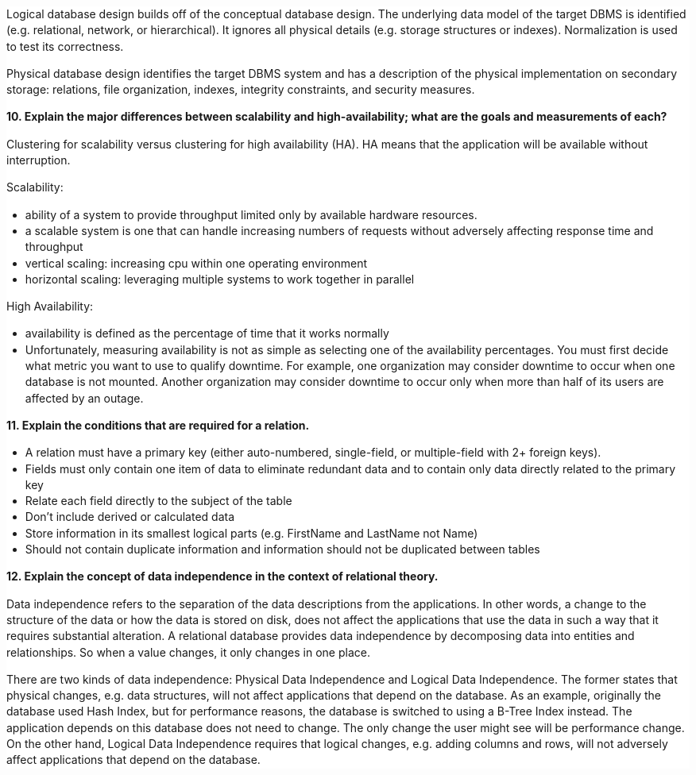 
Logical database design builds off of the conceptual database design. The underlying data model of the target DBMS is identified (e.g. relational, network, or hierarchical). It ignores all physical details (e.g. storage structures or indexes). Normalization is used to test its correctness.


Physical database design identifies the target DBMS system and has a description of the physical implementation on secondary storage: relations, file organization, indexes, integrity constraints, and security measures.


__10. Explain the major differences between scalability and high-availability; what are the goals and measurements of each?__


Clustering for scalability versus clustering for high availability (HA). HA means that the application will be available without interruption.


Scalability: 
- ability of a system to provide throughput limited only by available hardware resources. 
- a scalable system is one that can handle increasing numbers of requests without adversely affecting response time and throughput
- vertical scaling: increasing cpu within one operating environment
- horizontal scaling: leveraging multiple systems to work together in parallel


High Availability:
- availability is defined as the percentage of time that it works normally
- Unfortunately, measuring availability is not as simple as selecting one of the availability percentages. You must first decide what metric you want to use to qualify downtime. For example, one organization may consider downtime to occur when one database is not mounted. Another organization may consider downtime to occur only when more than half of its users are affected by an outage.


__11. Explain the conditions that are required for a relation.__


- A relation must have a primary key (either auto-numbered, single-field, or multiple-field with 2+ foreign keys). 
- Fields must only contain one item of data to eliminate redundant data and to contain only data directly related to the primary key
- Relate each field directly to the subject of the table
- Don’t include derived or calculated data
- Store information in its smallest logical parts (e.g. FirstName and LastName not Name)
- Should not contain duplicate information and information should not be duplicated between tables


__12. Explain the concept of data independence in the context of relational theory.__


Data independence refers to the separation of the data descriptions from the applications. In other words, a change to the structure of the data or how the data is stored on disk, does not affect the applications that use the data in such a way that it requires substantial alteration. A relational database provides data independence by decomposing data into entities and relationships. So when a value changes, it only changes in one place.


There are two kinds of data independence: Physical Data Independence and Logical Data Independence. The former states that physical changes, e.g. data structures, will not affect applications that depend on the database. As an example, originally the database used Hash Index, but for performance reasons, the database is switched to using a B-Tree Index instead. The application depends on this database does not need to change. The only change the user might see will be performance change. On the other hand, Logical Data Independence requires that logical changes, e.g. adding columns and rows, will not adversely affect applications that depend on the database.
